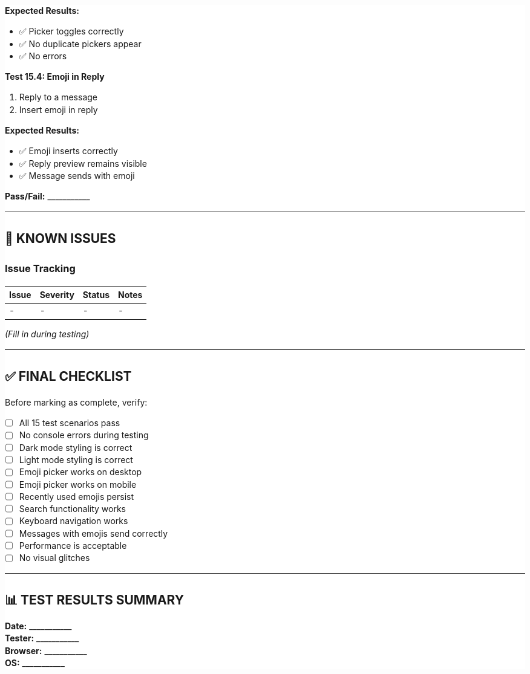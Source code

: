 **Expected Results:**
- ✅ Picker toggles correctly
- ✅ No duplicate pickers appear
- ✅ No errors

**Test 15.4: Emoji in Reply**
1. Reply to a message
2. Insert emoji in reply

**Expected Results:**
- ✅ Emoji inserts correctly
- ✅ Reply preview remains visible
- ✅ Message sends with emoji

**Pass/Fail:** ___________

---

## 🐛 KNOWN ISSUES

### Issue Tracking

| Issue | Severity | Status | Notes |
|-------|----------|--------|-------|
| - | - | - | - |

*(Fill in during testing)*

---

## ✅ FINAL CHECKLIST

Before marking as complete, verify:

- [ ] All 15 test scenarios pass
- [ ] No console errors during testing
- [ ] Dark mode styling is correct
- [ ] Light mode styling is correct
- [ ] Emoji picker works on desktop
- [ ] Emoji picker works on mobile
- [ ] Recently used emojis persist
- [ ] Search functionality works
- [ ] Keyboard navigation works
- [ ] Messages with emojis send correctly
- [ ] Performance is acceptable
- [ ] No visual glitches

---

## 📊 TEST RESULTS SUMMARY

**Date:** ___________  
**Tester:** ___________  
**Browser:** ___________  
**OS:** ___________
